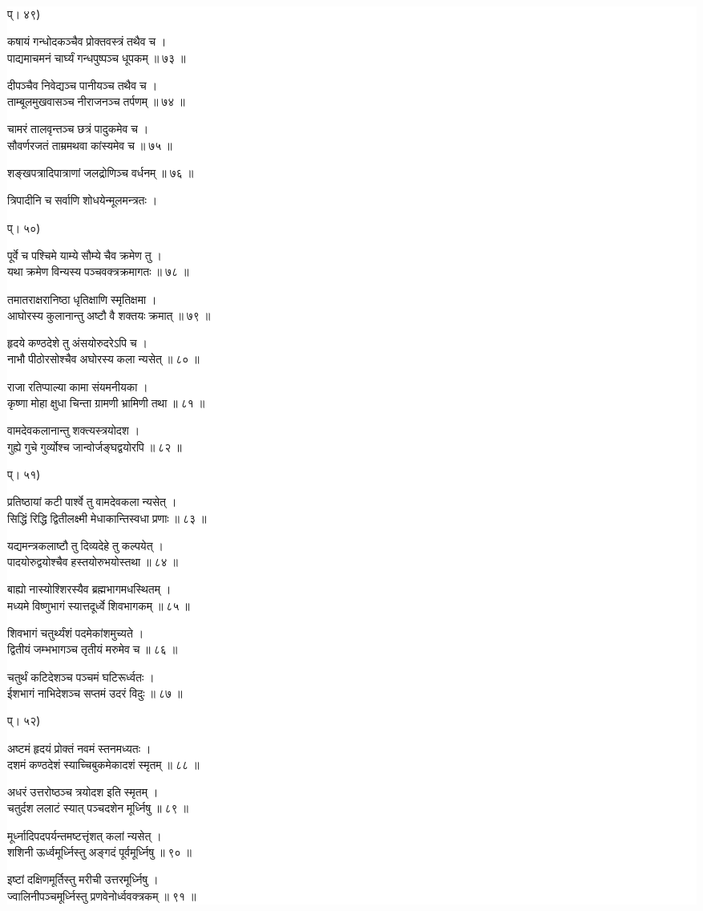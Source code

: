 प्। ४९)  
  
कषायं गन्धोदकञ्चैव प्रोक्तवस्त्रं तथैव च ।  
पाद्यमाचमनं चार्घ्यं गन्धपुष्पञ्च धूपकम् ॥ ७३ ॥  
  
दीपञ्चैव निवेद्यञ्च पानीयञ्च तथैव च ।  
ताम्बूलमुखवासञ्च नीराजनञ्च तर्पणम् ॥ ७४ ॥  
  
चामरं तालवृन्तञ्च छत्रं पादुकमेव च ।  
सौवर्णरजतं ताम्रमथवा कांस्यमेव च ॥ ७५ ॥  
  
शङ्खपत्रादिपात्राणां जलद्रोणिञ्च वर्धनम् ॥ ७६ ॥  
  
त्रिपादीनि च सर्वाणि शोधयेन्मूलमन्त्रतः ।  
  
प्। ५०)  
  
पूर्वे च पश्चिमे याम्ये सौम्ये चैव क्रमेण तु ।  
यथा क्रमेण विन्यस्य पञ्चवक्त्रक्रमागतः ॥ ७८ ॥  
  
तमातराक्षरानिष्ठा धृतिक्षाणि स्मृतिक्षमा ।  
आघोरस्य कुलानान्तु अष्टौ वै शक्तयः क्रमात् ॥ ७९ ॥  
  
हृदये कण्ठदेशे तु अंसयोरुदरेऽपि च ।  
नाभौ पीठोरसोश्चैव अघोरस्य कला न्यसेत् ॥ ८० ॥  
  
राजा रतिप्पाल्या कामा संयमनीयका ।  
कृष्णा मोहा क्षुधा चिन्ता ग्रामणी भ्रामिणी तथा ॥ ८१ ॥  
  
वामदेवकलानान्तु शक्त्यस्त्रयोदश ।  
गुह्ये गुचे गुर्व्योश्च जान्वोर्जङ्घद्वयोरपि ॥ ८२ ॥  
  
प्। ५१)  
  
प्रतिष्ठायां कटी पार्श्वे तु वामदेवकला न्यसेत् ।  
सिद्धिं रिद्धि द्वितीलक्ष्मी मेधाकान्तिस्वधा प्रणाः ॥ ८३ ॥  
  
यद्यमन्त्रकलाष्टौ तु दिव्यदेहे तु कल्पयेत् ।  
पादयोरुद्वयोश्चैव हस्तयोरुभयोस्तथा ॥ ८४ ॥  
  
बाह्यो नास्योश्शिरस्यैव ब्रह्मभागमधस्थितम् ।  
मध्यमे विष्णुभागं स्यात्तदूर्ध्वे शिवभागकम् ॥ ८५ ॥  
  
शिवभागं चतुर्थ्यंशं पदमेकांशमुच्यते ।  
द्वितीयं जम्भभागञ्च तृतीयं मरुमेव च ॥ ८६ ॥  
  
चतुर्थं कटिदेशञ्च पञ्चमं घटिरूर्ध्वतः ।  
ईशभागं नाभिदेशञ्च सप्तमं उदरं विदुः ॥ ८७ ॥  
  
प्। ५२)  
  
अष्टमं हृदयं प्रोक्तं नवमं स्तनमध्यतः ।  
दशमं कण्ठदेशं स्याच्चिबुकमेकादशं स्मृतम् ॥ ८८ ॥  
  
अधरं उत्तरोष्ठञ्च त्रयोदश इति स्मृतम् ।  
चतुर्दश ललाटं स्यात् पञ्चदशेन मूर्ध्निषु ॥ ८९ ॥  
  
मूर्ध्नादिपदपर्यन्तमष्टत्तृंशत् कलां न्यसेत् ।  
शशिनी ऊर्ध्वमूर्ध्निस्तु अङ्गदं पूर्वमूर्ध्निषु ॥ ९० ॥  
  
इष्टां दक्षिणमूर्तिस्तु मरीची उत्तरमूर्ध्निषु ।  
ज्वालिनीपञ्चमूर्ध्निस्तु प्रणवेनोर्ध्ववक्त्रकम् ॥ ९१ ॥  
  